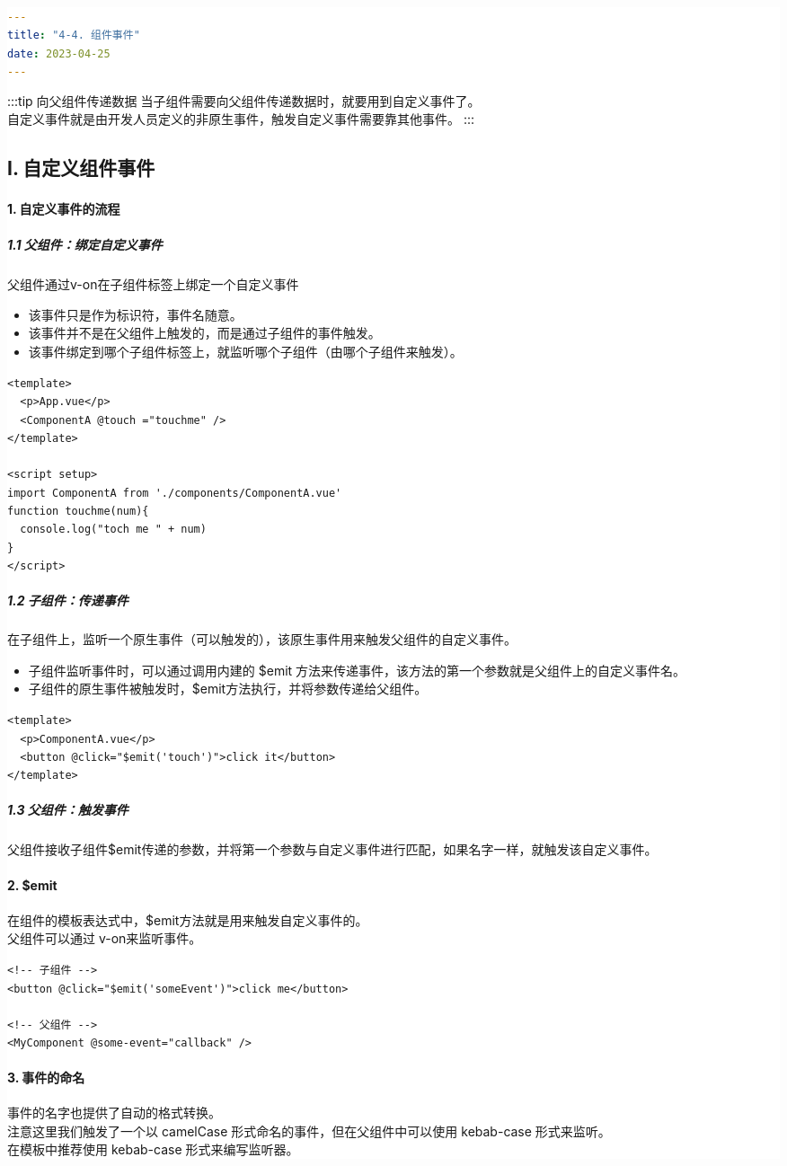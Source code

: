 ```yaml
---
title: "4-4. 组件事件"
date: 2023-04-25
---
```

:::tip 向父组件传递数据
当子组件需要向父组件传递数据时，就要用到自定义事件了。  
自定义事件就是由开发人员定义的非原生事件，触发自定义事件需要靠其他事件。
:::
## Ⅰ. 自定义组件事件
#### 1. 自定义事件的流程

##### 1.1 父组件：绑定自定义事件
父组件通过v-on在子组件标签上绑定一个自定义事件
- 该事件只是作为标识符，事件名随意。
- 该事件并不是在父组件上触发的，而是通过子组件的事件触发。
- 该事件绑定到哪个子组件标签上，就监听哪个子组件（由哪个子组件来触发）。
```vue
<template>
  <p>App.vue</p>
  <ComponentA @touch ="touchme" />
</template>

<script setup>
import ComponentA from './components/ComponentA.vue'
function touchme(num){
  console.log("toch me " + num)
}
</script>
```

##### 1.2 子组件：传递事件
在子组件上，监听一个原生事件（可以触发的），该原生事件用来触发父组件的自定义事件。
- 子组件监听事件时，可以通过调用内建的 $emit 方法来传递事件，该方法的第一个参数就是父组件上的自定义事件名。
- 子组件的原生事件被触发时，$emit方法执行，并将参数传递给父组件。
```vue
<template>
  <p>ComponentA.vue</p>
  <button @click="$emit('touch')">click it</button>
</template> 
```
##### 1.3 父组件：触发事件
父组件接收子组件$emit传递的参数，并将第一个参数与自定义事件进行匹配，如果名字一样，就触发该自定义事件。

#### 2. $emit
在组件的模板表达式中，$emit方法就是用来触发自定义事件的。  
父组件可以通过 v-on来监听事件。
```vue
<!-- 子组件 -->
<button @click="$emit('someEvent')">click me</button>

<!-- 父组件 -->
<MyComponent @some-event="callback" />
```
#### 3. 事件的命名
事件的名字也提供了自动的格式转换。  
注意这里我们触发了一个以 camelCase 形式命名的事件，但在父组件中可以使用 kebab-case 形式来监听。  
在模板中推荐使用 kebab-case 形式来编写监听器。
